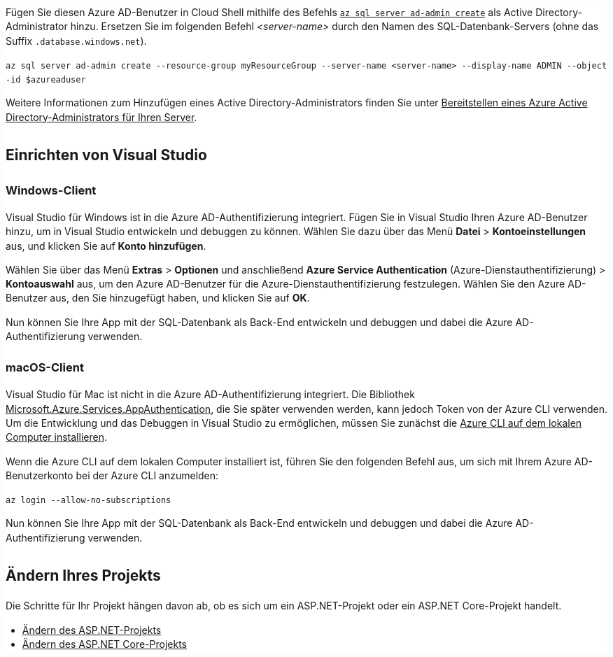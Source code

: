 Fügen Sie diesen Azure AD-Benutzer in Cloud Shell mithilfe des Befehls [`az sql server ad-admin create`](/cli/azure/sql/server/ad-admin#az-sql-server-ad-admin-create) als Active Directory-Administrator hinzu. Ersetzen Sie im folgenden Befehl *\<server-name>* durch den Namen des SQL-Datenbank-Servers (ohne das Suffix `.database.windows.net`).

```azurecli-interactive
az sql server ad-admin create --resource-group myResourceGroup --server-name <server-name> --display-name ADMIN --object-id $azureaduser
```

Weitere Informationen zum Hinzufügen eines Active Directory-Administrators finden Sie unter [Bereitstellen eines Azure Active Directory-Administrators für Ihren Server](../azure-sql/database/authentication-aad-configure.md#provision-azure-ad-admin-sql-managed-instance).

## <a name="set-up-visual-studio"></a>Einrichten von Visual Studio

### <a name="windows-client"></a>Windows-Client
Visual Studio für Windows ist in die Azure AD-Authentifizierung integriert. Fügen Sie in Visual Studio Ihren Azure AD-Benutzer hinzu, um in Visual Studio entwickeln und debuggen zu können. Wählen Sie dazu über das Menü **Datei** > **Kontoeinstellungen** aus, und klicken Sie auf **Konto hinzufügen**.

Wählen Sie über das Menü **Extras** > **Optionen** und anschließend **Azure Service Authentication** (Azure-Dienstauthentifizierung) > **Kontoauswahl** aus, um den Azure AD-Benutzer für die Azure-Dienstauthentifizierung festzulegen. Wählen Sie den Azure AD-Benutzer aus, den Sie hinzugefügt haben, und klicken Sie auf **OK**.

Nun können Sie Ihre App mit der SQL-Datenbank als Back-End entwickeln und debuggen und dabei die Azure AD-Authentifizierung verwenden.

### <a name="macos-client"></a>macOS-Client

Visual Studio für Mac ist nicht in die Azure AD-Authentifizierung integriert. Die Bibliothek [Microsoft.Azure.Services.AppAuthentication](https://www.nuget.org/packages/Microsoft.Azure.Services.AppAuthentication), die Sie später verwenden werden, kann jedoch Token von der Azure CLI verwenden. Um die Entwicklung und das Debuggen in Visual Studio zu ermöglichen, müssen Sie zunächst die [Azure CLI auf dem lokalen Computer installieren](/cli/azure/install-azure-cli).

Wenn die Azure CLI auf dem lokalen Computer installiert ist, führen Sie den folgenden Befehl aus, um sich mit Ihrem Azure AD-Benutzerkonto bei der Azure CLI anzumelden:

```azurecli
az login --allow-no-subscriptions
```
Nun können Sie Ihre App mit der SQL-Datenbank als Back-End entwickeln und debuggen und dabei die Azure AD-Authentifizierung verwenden.

## <a name="modify-your-project"></a>Ändern Ihres Projekts

Die Schritte für Ihr Projekt hängen davon ab, ob es sich um ein ASP.NET-Projekt oder ein ASP.NET Core-Projekt handelt.

- [Ändern des ASP.NET-Projekts](#modify-aspnet)
- [Ändern des ASP.NET Core-Projekts](#modify-aspnet-core)
